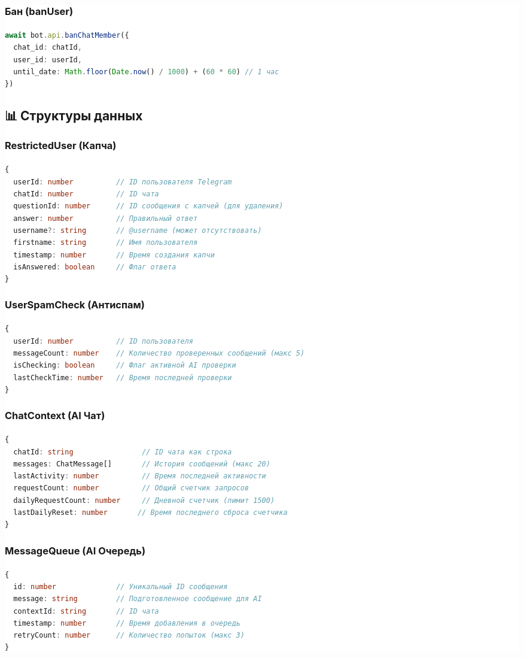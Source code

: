 ### Бан (banUser)
```typescript
await bot.api.banChatMember({
  chat_id: chatId,
  user_id: userId,
  until_date: Math.floor(Date.now() / 1000) + (60 * 60) // 1 час
})
```

## 📊 Структуры данных

### RestrictedUser (Капча)
```typescript
{
  userId: number          // ID пользователя Telegram
  chatId: number          // ID чата
  questionId: number      // ID сообщения с капчей (для удаления)
  answer: number          // Правильный ответ
  username?: string       // @username (может отсутствовать)
  firstname: string       // Имя пользователя
  timestamp: number       // Время создания капчи
  isAnswered: boolean     // Флаг ответа
}
```

### UserSpamCheck (Антиспам)
```typescript
{
  userId: number          // ID пользователя
  messageCount: number    // Количество проверенных сообщений (макс 5)
  isChecking: boolean     // Флаг активной AI проверки
  lastCheckTime: number   // Время последней проверки
}
```

### ChatContext (AI Чат)
```typescript
{
  chatId: string                // ID чата как строка
  messages: ChatMessage[]       // История сообщений (макс 20)
  lastActivity: number          // Время последней активности
  requestCount: number          // Общий счетчик запросов
  dailyRequestCount: number     // Дневной счетчик (лимит 1500)
  lastDailyReset: number       // Время последнего сброса счетчика
}
```

### MessageQueue (AI Очередь)
```typescript
{
  id: number              // Уникальный ID сообщения
  message: string         // Подготовленное сообщение для AI
  contextId: string       // ID чата
  timestamp: number       // Время добавления в очередь
  retryCount: number      // Количество попыток (макс 3)
}
```
